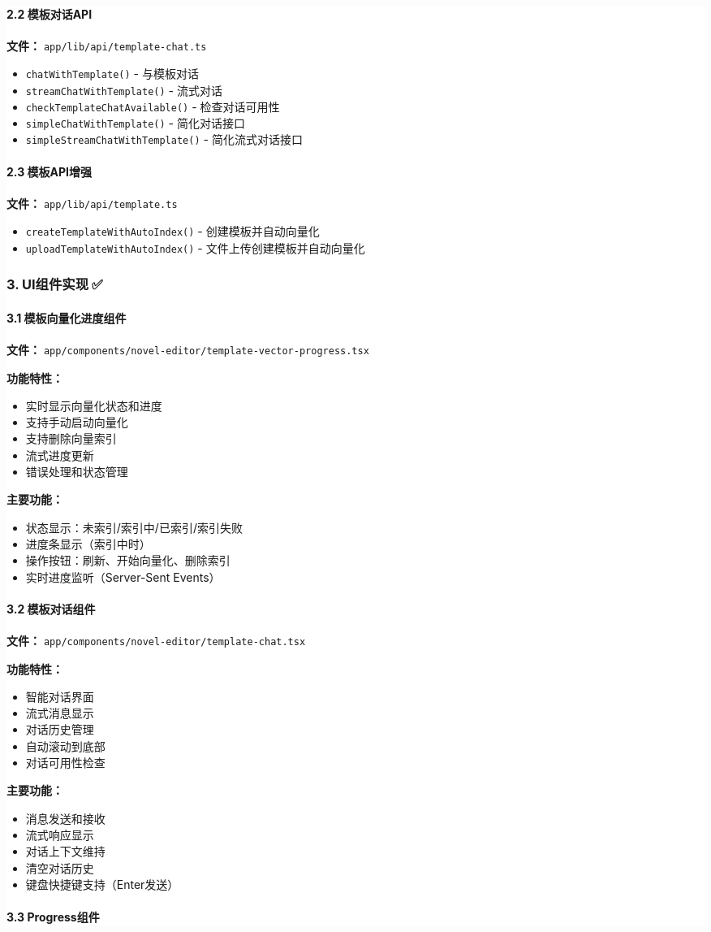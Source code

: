 #### 2.2 模板对话API

**文件：** `app/lib/api/template-chat.ts`

- `chatWithTemplate()` - 与模板对话
- `streamChatWithTemplate()` - 流式对话
- `checkTemplateChatAvailable()` - 检查对话可用性
- `simpleChatWithTemplate()` - 简化对话接口
- `simpleStreamChatWithTemplate()` - 简化流式对话接口

#### 2.3 模板API增强

**文件：** `app/lib/api/template.ts`

- `createTemplateWithAutoIndex()` - 创建模板并自动向量化
- `uploadTemplateWithAutoIndex()` - 文件上传创建模板并自动向量化

### 3. UI组件实现 ✅

#### 3.1 模板向量化进度组件

**文件：** `app/components/novel-editor/template-vector-progress.tsx`

**功能特性：**
- 实时显示向量化状态和进度
- 支持手动启动向量化
- 支持删除向量索引
- 流式进度更新
- 错误处理和状态管理

**主要功能：**
- 状态显示：未索引/索引中/已索引/索引失败
- 进度条显示（索引中时）
- 操作按钮：刷新、开始向量化、删除索引
- 实时进度监听（Server-Sent Events）

#### 3.2 模板对话组件

**文件：** `app/components/novel-editor/template-chat.tsx`

**功能特性：**
- 智能对话界面
- 流式消息显示
- 对话历史管理
- 自动滚动到底部
- 对话可用性检查

**主要功能：**
- 消息发送和接收
- 流式响应显示
- 对话上下文维持
- 清空对话历史
- 键盘快捷键支持（Enter发送）

#### 3.3 Progress组件
